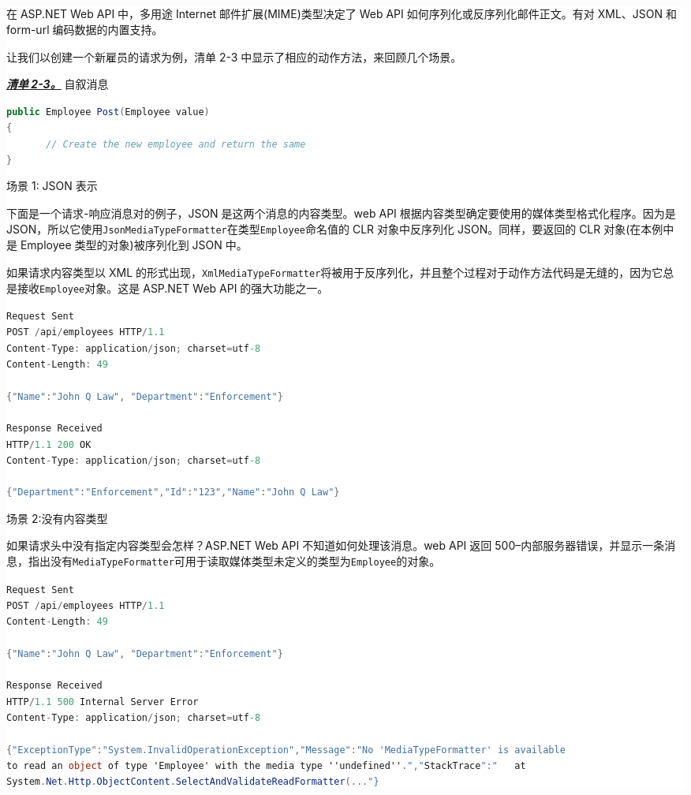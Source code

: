 在 ASP.NET Web API 中，多用途 Internet 邮件扩展(MIME)类型决定了 Web API 如何序列化或反序列化邮件正文。有对 XML、JSON 和 form-url 编码数据的内置支持。

让我们以创建一个新雇员的请求为例，清单 2-3 中显示了相应的动作方法，来回顾几个场景。

[***清单 2-3。***](#_list3) 自叙消息

```cs
public Employee Post(Employee value)
{
       // Create the new employee and return the same
}
```

场景 1: JSON 表示

下面是一个请求-响应消息对的例子，JSON 是这两个消息的内容类型。web API 根据内容类型确定要使用的媒体类型格式化程序。因为是 JSON，所以它使用`JsonMediaTypeFormatter`在类型`Employee`命名值的 CLR 对象中反序列化 JSON。同样，要返回的 CLR 对象(在本例中是 Employee 类型的对象)被序列化到 JSON 中。

如果请求内容类型以 XML 的形式出现，`XmlMediaTypeFormatter`将被用于反序列化，并且整个过程对于动作方法代码是无缝的，因为它总是接收`Employee`对象。这是 ASP.NET Web API 的强大功能之一。

```cs
Request Sent
POST /api/employees HTTP/1.1
Content-Type: application/json; charset=utf-8
Content-Length: 49

{"Name":"John Q Law", "Department":"Enforcement"}

Response Received
HTTP/1.1 200 OK
Content-Type: application/json; charset=utf-8

{"Department":"Enforcement","Id":"123","Name":"John Q Law"}
```

场景 2:没有内容类型

如果请求头中没有指定内容类型会怎样？ASP.NET Web API 不知道如何处理该消息。web API 返回 500–内部服务器错误，并显示一条消息，指出没有`MediaTypeFormatter`可用于读取媒体类型未定义的类型为`Employee`的对象。

```cs
Request Sent
POST /api/employees HTTP/1.1
Content-Length: 49

{"Name":"John Q Law", "Department":"Enforcement"}

Response Received
HTTP/1.1 500 Internal Server Error
Content-Type: application/json; charset=utf-8

{"ExceptionType":"System.InvalidOperationException","Message":"No 'MediaTypeFormatter' is available
to read an object of type 'Employee' with the media type ''undefined''.","StackTrace":"   at
System.Net.Http.ObjectContent.SelectAndValidateReadFormatter(..."}
```
